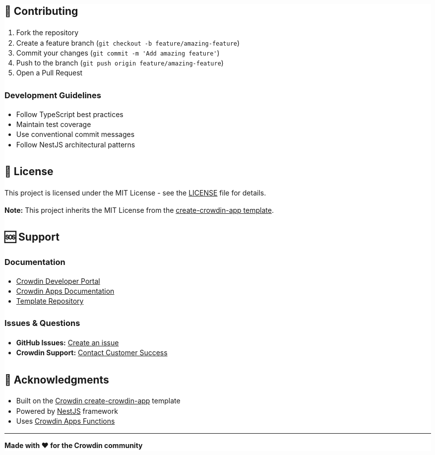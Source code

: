 ## 🤝 Contributing

1. Fork the repository
2. Create a feature branch (`git checkout -b feature/amazing-feature`)
3. Commit your changes (`git commit -m 'Add amazing feature'`)
4. Push to the branch (`git push origin feature/amazing-feature`)
5. Open a Pull Request

### Development Guidelines
- Follow TypeScript best practices
- Maintain test coverage
- Use conventional commit messages
- Follow NestJS architectural patterns

## 📝 License

This project is licensed under the MIT License - see the [LICENSE](LICENSE) file for details.

**Note:** This project inherits the MIT License from the [create-crowdin-app template](https://github.com/crowdin/create-crowdin-app).

## 🆘 Support

### Documentation
- [Crowdin Developer Portal](https://support.crowdin.com/developer)
- [Crowdin Apps Documentation](https://support.crowdin.com/developer/crowdin-apps-about)
- [Template Repository](https://github.com/crowdin/create-crowdin-app)

### Issues & Questions
- **GitHub Issues:** [Create an issue](https://github.com/your-org/crowdin-srx-automation-app/issues)
- **Crowdin Support:** [Contact Customer Success](https://support.crowdin.com/)

## 🙏 Acknowledgments

- Built on the [Crowdin create-crowdin-app](https://github.com/crowdin/create-crowdin-app) template
- Powered by [NestJS](https://nestjs.com/) framework
- Uses [Crowdin Apps Functions](https://www.npmjs.com/package/@crowdin/crowdin-apps-functions)

---

**Made with ❤️ for the Crowdin community**
